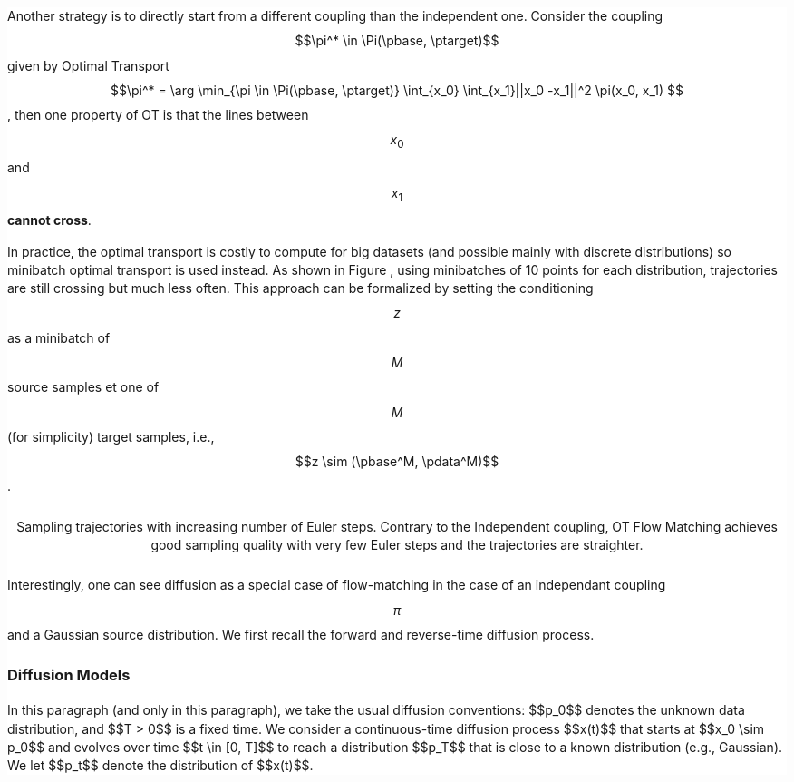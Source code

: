 Another strategy is to directly start from a different coupling than the independent one.
Consider the coupling $$\pi^* \in \Pi(\pbase, \ptarget)$$ given by Optimal Transport <d-footnote> $$\pi^* = \arg \min_{\pi \in \Pi(\pbase, \ptarget)} \int_{x_0} \int_{x_1}||x_0 -x_1||^2 \pi(x_0, x_1) $$ </d-footnote>, then one property of OT is that the lines between $$x_0$$ and $$x_1$$ **cannot cross**.

In practice, the optimal transport is costly to compute for big datasets (and possible mainly with discrete distributions) so minibatch optimal transport is used instead.
As shown in <span class="ref-lastfig">Figure </span>, using minibatches of 10 points for each distribution, trajectories are still crossing but much less often.
This approach can be formalized by setting the conditioning $$z$$ as a minibatch of $$M$$ source samples et one of $$M$$ (for simplicity) target samples, i.e., $$z \sim (\pbase^M, \pdata^M)$$.



<figure style="text-align: center; margin: 0 auto; background: none; padding: 10px;">
  <div style="
      display: flex;
      justify-content: center;
      align-items: center;
      background: none;  /* No background */
  ">
    <video style="
        width: 500px;  /* Adjust this value for smaller video size */
        background: none;  /* Transparent background */
    "
    autoplay loop muted onclick="this.controls = true"
    src="{{ 'assets/img/2025-04-28-conditional-flow-matching/ot_euler_2.mp4' | relative_url }}">
    </video>
  </div>
  <caption class="caption" markdown="1">
    Sampling trajectories with increasing number of Euler steps.
    Contrary to the Independent coupling, OT Flow Matching achieves good sampling quality with very few Euler steps and the trajectories are straighter.
  </caption>
</figure>


</div>





Interestingly, one can see diffusion as a special case of flow-matching in the case of an independant coupling $$\pi$$ and a Gaussian source distribution. We first recall the forward and reverse-time diffusion process.

### Diffusion Models

<div class="left-lined" markdown="1">
In this paragraph (and only in this paragraph), we take the usual diffusion conventions: $$p_0$$ denotes the unknown data distribution, and $$T > 0$$ is a fixed time. We consider a continuous-time diffusion process $$x(t)$$ that starts at $$x_0 \sim p_0$$ and evolves over time $$t \in [0, T]$$ to reach a distribution $$p_T$$ that is close to a known distribution (e.g., Gaussian). We let $$p_t$$ denote the distribution of $$x(t)$$.
